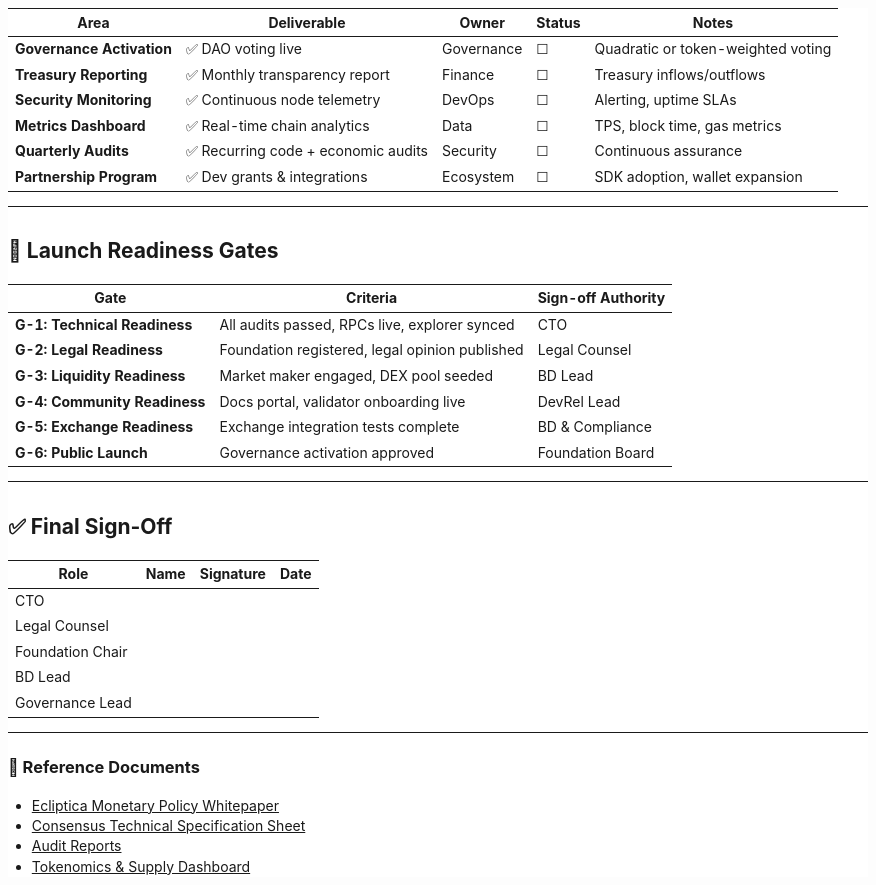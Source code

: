 | Area                      | Deliverable                        | Owner      | Status | Notes                              |
| ------------------------- | ---------------------------------- | ---------- | ------ | ---------------------------------- |
| **Governance Activation** | ✅ DAO voting live                  | Governance | ☐      | Quadratic or token-weighted voting |
| **Treasury Reporting**    | ✅ Monthly transparency report      | Finance    | ☐      | Treasury inflows/outflows          |
| **Security Monitoring**   | ✅ Continuous node telemetry        | DevOps     | ☐      | Alerting, uptime SLAs              |
| **Metrics Dashboard**     | ✅ Real-time chain analytics        | Data       | ☐      | TPS, block time, gas metrics       |
| **Quarterly Audits**      | ✅ Recurring code + economic audits | Security   | ☐      | Continuous assurance               |
| **Partnership Program**   | ✅ Dev grants & integrations        | Ecosystem  | ☐      | SDK adoption, wallet expansion     |

---

## 🧠 **Launch Readiness Gates**

| Gate                         | Criteria                                       | Sign-off Authority |
| ---------------------------- | ---------------------------------------------- | ------------------ |
| **G-1: Technical Readiness** | All audits passed, RPCs live, explorer synced  | CTO                |
| **G-2: Legal Readiness**     | Foundation registered, legal opinion published | Legal Counsel      |
| **G-3: Liquidity Readiness** | Market maker engaged, DEX pool seeded          | BD Lead            |
| **G-4: Community Readiness** | Docs portal, validator onboarding live         | DevRel Lead        |
| **G-5: Exchange Readiness**  | Exchange integration tests complete            | BD & Compliance    |
| **G-6: Public Launch**       | Governance activation approved                 | Foundation Board   |

---

## ✅ **Final Sign-Off**

| Role             | Name | Signature | Date |
| ---------------- | ---- | --------- | ---- |
| CTO              |      |           |      |
| Legal Counsel    |      |           |      |
| Foundation Chair |      |           |      |
| BD Lead          |      |           |      |
| Governance Lead  |      |           |      |

---

### 📘 Reference Documents

* [Ecliptica Monetary Policy Whitepaper](../whitepaper/Ecliptica_Monetary_Policy.pdf)
* [Consensus Technical Specification Sheet](../specs/Consensus_TechSpec.md)
* [Audit Reports](../audits/)
* [Tokenomics & Supply Dashboard](https://explorer.ecliptica.org/supply)

